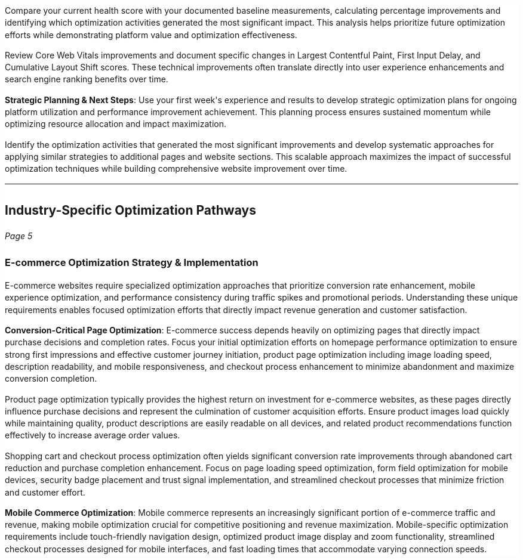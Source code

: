 Compare your current health score with your documented baseline measurements, calculating percentage improvements and identifying which optimization activities generated the most significant impact. This analysis helps prioritize future optimization efforts while demonstrating platform value and optimization effectiveness.

Review Core Web Vitals improvements and document specific changes in Largest Contentful Paint, First Input Delay, and Cumulative Layout Shift scores. These technical improvements often translate directly into user experience enhancements and search engine ranking benefits over time.

**Strategic Planning & Next Steps**: Use your first week's experience and results to develop strategic optimization plans for ongoing platform utilization and performance improvement achievement. This planning process ensures sustained momentum while optimizing resource allocation and impact maximization.

Identify the optimization activities that generated the most significant improvements and develop systematic approaches for applying similar strategies to additional pages and website sections. This scalable approach maximizes the impact of successful optimization techniques while building comprehensive website improvement over time.

---

## Industry-Specific Optimization Pathways
*Page 5*

### E-commerce Optimization Strategy & Implementation

E-commerce websites require specialized optimization approaches that prioritize conversion rate enhancement, mobile experience optimization, and performance consistency during traffic spikes and promotional periods. Understanding these unique requirements enables focused optimization efforts that directly impact revenue generation and customer satisfaction.

**Conversion-Critical Page Optimization**: E-commerce success depends heavily on optimizing pages that directly impact purchase decisions and completion rates. Focus your initial optimization efforts on homepage performance optimization to ensure strong first impressions and effective customer journey initiation, product page optimization including image loading speed, description readability, and mobile responsiveness, and checkout process enhancement to minimize abandonment and maximize conversion completion.

Product page optimization typically provides the highest return on investment for e-commerce websites, as these pages directly influence purchase decisions and represent the culmination of customer acquisition efforts. Ensure product images load quickly while maintaining quality, product descriptions are easily readable on all devices, and related product recommendations function effectively to increase average order values.

Shopping cart and checkout process optimization often yields significant conversion rate improvements through abandoned cart reduction and purchase completion enhancement. Focus on page loading speed optimization, form field optimization for mobile devices, security badge placement and trust signal implementation, and streamlined checkout processes that minimize friction and customer effort.

**Mobile Commerce Optimization**: Mobile commerce represents an increasingly significant portion of e-commerce traffic and revenue, making mobile optimization crucial for competitive positioning and revenue maximization. Mobile-specific optimization requirements include touch-friendly navigation design, optimized product image display and zoom functionality, streamlined checkout processes designed for mobile interfaces, and fast loading times that accommodate varying connection speeds.
